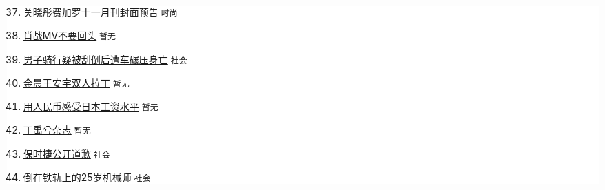 37. [关晓彤费加罗十一月刊封面预告](https://m.weibo.cn/search?containerid=100103type%3D1%26t%3D10%26q%3D%23%E5%85%B3%E6%99%93%E5%BD%A4%E8%B4%B9%E5%8A%A0%E7%BD%97%E5%8D%81%E4%B8%80%E6%9C%88%E5%88%8A%E5%B0%81%E9%9D%A2%E9%A2%84%E5%91%8A%23&stream_entry_id=31&isnewpage=1&extparam=seat%3D1%26dgr%3D0%26pos%3D35%26realpos%3D35%26band_rank%3D35%26flag%3D1%26stream_entry_id%3D31%26lcate%3D5001%26c_type%3D31%26filter_type%3Drealtimehot%26cate%3D5001%26q%3D%2523%25E5%2585%25B3%25E6%2599%2593%25E5%25BD%25A4%25E8%25B4%25B9%25E5%258A%25A0%25E7%25BD%2597%25E5%258D%2581%25E4%25B8%2580%25E6%259C%2588%25E5%2588%258A%25E5%25B0%2581%25E9%259D%25A2%25E9%25A2%2584%25E5%2591%258A%2523%26display_time%3D1732430178%26pre_seqid%3D173243017823402476418112) `时尚` 

38. [肖战MV不要回头](https://m.weibo.cn/search?containerid=100103type%3D1%26t%3D10%26q%3D%E8%82%96%E6%88%98MV%E4%B8%8D%E8%A6%81%E5%9B%9E%E5%A4%B4&stream_entry_id=31&isnewpage=1&extparam=seat%3D1%26dgr%3D0%26pos%3D36%26realpos%3D36%26band_rank%3D36%26flag%3D1%26stream_entry_id%3D31%26lcate%3D5001%26c_type%3D31%26filter_type%3Drealtimehot%26cate%3D5001%26q%3D%25E8%2582%2596%25E6%2588%2598MV%25E4%25B8%258D%25E8%25A6%2581%25E5%259B%259E%25E5%25A4%25B4%26display_time%3D1732430178%26pre_seqid%3D173243017823402476418112) `暂无` 

39. [男子骑行疑被刮倒后遭车碾压身亡](https://m.weibo.cn/search?containerid=100103type%3D1%26t%3D10%26q%3D%23%E7%94%B7%E5%AD%90%E9%AA%91%E8%A1%8C%E7%96%91%E8%A2%AB%E5%88%AE%E5%80%92%E5%90%8E%E9%81%AD%E8%BD%A6%E7%A2%BE%E5%8E%8B%E8%BA%AB%E4%BA%A1%23&stream_entry_id=31&isnewpage=1&extparam=seat%3D1%26dgr%3D0%26pos%3D37%26realpos%3D37%26band_rank%3D37%26flag%3D0%26stream_entry_id%3D31%26lcate%3D5001%26c_type%3D31%26filter_type%3Drealtimehot%26cate%3D5001%26q%3D%2523%25E7%2594%25B7%25E5%25AD%2590%25E9%25AA%2591%25E8%25A1%258C%25E7%2596%2591%25E8%25A2%25AB%25E5%2588%25AE%25E5%2580%2592%25E5%2590%258E%25E9%2581%25AD%25E8%25BD%25A6%25E7%25A2%25BE%25E5%258E%258B%25E8%25BA%25AB%25E4%25BA%25A1%2523%26display_time%3D1732430178%26pre_seqid%3D173243017823402476418112) `社会` 

40. [金晨王安宇双人拉丁](https://m.weibo.cn/search?containerid=100103type%3D1%26t%3D10%26q%3D%E9%87%91%E6%99%A8%E7%8E%8B%E5%AE%89%E5%AE%87%E5%8F%8C%E4%BA%BA%E6%8B%89%E4%B8%81&stream_entry_id=31&isnewpage=1&extparam=seat%3D1%26dgr%3D0%26pos%3D38%26realpos%3D38%26band_rank%3D38%26flag%3D1%26stream_entry_id%3D31%26lcate%3D5001%26c_type%3D31%26filter_type%3Drealtimehot%26cate%3D5001%26q%3D%25E9%2587%2591%25E6%2599%25A8%25E7%258E%258B%25E5%25AE%2589%25E5%25AE%2587%25E5%258F%258C%25E4%25BA%25BA%25E6%258B%2589%25E4%25B8%2581%26display_time%3D1732430178%26pre_seqid%3D173243017823402476418112) `暂无` 

41. [用人民币感受日本工资水平](https://m.weibo.cn/search?containerid=100103type%3D1%26t%3D10%26q%3D%E7%94%A8%E4%BA%BA%E6%B0%91%E5%B8%81%E6%84%9F%E5%8F%97%E6%97%A5%E6%9C%AC%E5%B7%A5%E8%B5%84%E6%B0%B4%E5%B9%B3&stream_entry_id=31&isnewpage=1&extparam=seat%3D1%26dgr%3D0%26pos%3D39%26realpos%3D39%26band_rank%3D39%26flag%3D0%26stream_entry_id%3D31%26lcate%3D5001%26c_type%3D31%26filter_type%3Drealtimehot%26cate%3D5001%26q%3D%25E7%2594%25A8%25E4%25BA%25BA%25E6%25B0%2591%25E5%25B8%2581%25E6%2584%259F%25E5%258F%2597%25E6%2597%25A5%25E6%259C%25AC%25E5%25B7%25A5%25E8%25B5%2584%25E6%25B0%25B4%25E5%25B9%25B3%26display_time%3D1732430178%26pre_seqid%3D173243017823402476418112) `暂无` 

42. [丁禹兮杂志](https://m.weibo.cn/search?containerid=100103type%3D1%26t%3D10%26q%3D%E4%B8%81%E7%A6%B9%E5%85%AE%E6%9D%82%E5%BF%97&stream_entry_id=31&isnewpage=1&extparam=seat%3D1%26dgr%3D0%26pos%3D40%26realpos%3D40%26band_rank%3D40%26flag%3D0%26stream_entry_id%3D31%26lcate%3D5001%26c_type%3D31%26filter_type%3Drealtimehot%26cate%3D5001%26q%3D%25E4%25B8%2581%25E7%25A6%25B9%25E5%2585%25AE%25E6%259D%2582%25E5%25BF%2597%26display_time%3D1732430178%26pre_seqid%3D173243017823402476418112) `暂无` 

43. [保时捷公开道歉](https://m.weibo.cn/search?containerid=100103type%3D1%26t%3D10%26q%3D%23%E4%BF%9D%E6%97%B6%E6%8D%B7%E5%85%AC%E5%BC%80%E9%81%93%E6%AD%89%23&stream_entry_id=31&isnewpage=1&extparam=seat%3D1%26dgr%3D0%26pos%3D41%26realpos%3D41%26band_rank%3D41%26flag%3D0%26stream_entry_id%3D31%26lcate%3D5001%26c_type%3D31%26filter_type%3Drealtimehot%26cate%3D5001%26q%3D%2523%25E4%25BF%259D%25E6%2597%25B6%25E6%258D%25B7%25E5%2585%25AC%25E5%25BC%2580%25E9%2581%2593%25E6%25AD%2589%2523%26display_time%3D1732430178%26pre_seqid%3D173243017823402476418112) `社会` 

44. [倒在铁轨上的25岁机械师](https://m.weibo.cn/search?containerid=100103type%3D1%26t%3D10%26q%3D%23%E5%80%92%E5%9C%A8%E9%93%81%E8%BD%A8%E4%B8%8A%E7%9A%8425%E5%B2%81%E6%9C%BA%E6%A2%B0%E5%B8%88%23&stream_entry_id=31&isnewpage=1&extparam=seat%3D1%26dgr%3D0%26pos%3D42%26realpos%3D42%26band_rank%3D42%26flag%3D1%26stream_entry_id%3D31%26lcate%3D5001%26c_type%3D31%26filter_type%3Drealtimehot%26cate%3D5001%26q%3D%2523%25E5%2580%2592%25E5%259C%25A8%25E9%2593%2581%25E8%25BD%25A8%25E4%25B8%258A%25E7%259A%258425%25E5%25B2%2581%25E6%259C%25BA%25E6%25A2%25B0%25E5%25B8%2588%2523%26display_time%3D1732430178%26pre_seqid%3D173243017823402476418112) `社会` 
